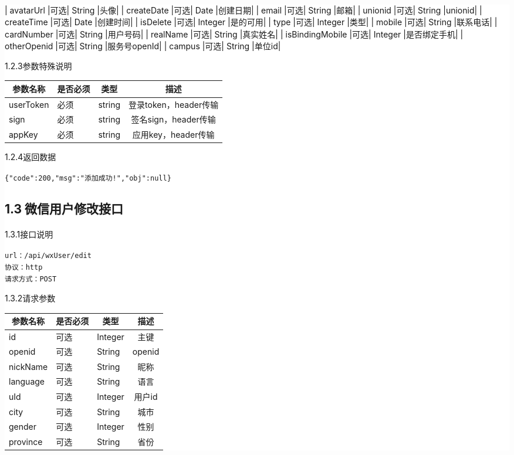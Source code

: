 | avatarUrl	|可选|	String	|头像|
| createDate	|可选|	Date	|创建日期|
| email	|可选|	String	|邮箱|
| unionid	|可选|	String	|unionid|
| createTime	|可选|	Date	|创建时间|
| isDelete	|可选|	Integer	|是的可用|
| type	|可选|	Integer	|类型|
| mobile	|可选|	String	|联系电话|
| cardNumber	|可选|	String	|用户号码|
| realName	|可选|	String	|真实姓名|
| isBindingMobile	|可选|	Integer	|是否绑定手机|
| otherOpenid	|可选|	String	|服务号openId|
| campus	|可选|	String	|单位id|

1.2.3参数特殊说明

|参数名称 |是否必须 |类型| 描述 |
|-------------|-------------|-------------|:--------------:|
|userToken	|必须	|string	|登录token，header传输|
|sign	|必须	|string	|签名sign，header传输|
|appKey	|必须	|string	|应用key，header传输|

1.2.4返回数据

```
{"code":200,"msg":"添加成功!","obj":null}
```

1.3 微信用户修改接口
-----------------

1.3.1接口说明

```
url：/api/wxUser/edit
协议：http
请求方式：POST
```


1.3.2请求参数

|参数名称 |是否必须 |类型| 描述 |
|-------------|-------------|-------------|:--------------:|
| id	|可选|	Integer	|主键|
| openid	|可选|	String	|openid|
| nickName	|可选|	String	|昵称|
| language	|可选|	String	|语言|
| uId	|可选|	Integer	|用户id|
| city	|可选|	String	|城市|
| gender	|可选|	Integer	|性别|
| province	|可选|	String	|省份|